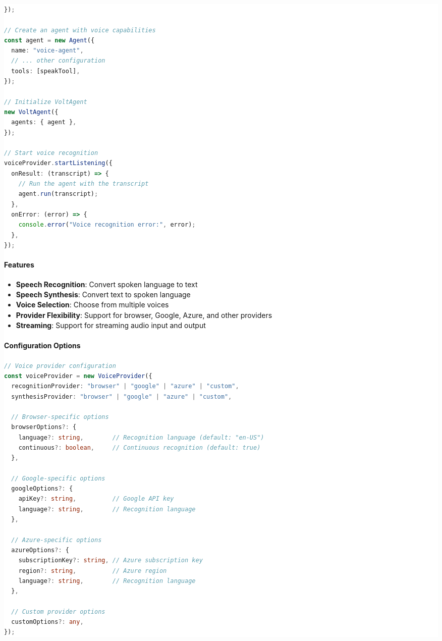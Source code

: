 ```typescript
});

// Create an agent with voice capabilities
const agent = new Agent({
  name: "voice-agent",
  // ... other configuration
  tools: [speakTool],
});

// Initialize VoltAgent
new VoltAgent({
  agents: { agent },
});

// Start voice recognition
voiceProvider.startListening({
  onResult: (transcript) => {
    // Run the agent with the transcript
    agent.run(transcript);
  },
  onError: (error) => {
    console.error("Voice recognition error:", error);
  },
});
```

#### Features

- **Speech Recognition**: Convert spoken language to text
- **Speech Synthesis**: Convert text to spoken language
- **Voice Selection**: Choose from multiple voices
- **Provider Flexibility**: Support for browser, Google, Azure, and other providers
- **Streaming**: Support for streaming audio input and output

#### Configuration Options

```typescript
// Voice provider configuration
const voiceProvider = new VoiceProvider({
  recognitionProvider: "browser" | "google" | "azure" | "custom",
  synthesisProvider: "browser" | "google" | "azure" | "custom",
  
  // Browser-specific options
  browserOptions?: {
    language?: string,        // Recognition language (default: "en-US")
    continuous?: boolean,     // Continuous recognition (default: true)
  },
  
  // Google-specific options
  googleOptions?: {
    apiKey?: string,          // Google API key
    language?: string,        // Recognition language
  },
  
  // Azure-specific options
  azureOptions?: {
    subscriptionKey?: string, // Azure subscription key
    region?: string,          // Azure region
    language?: string,        // Recognition language
  },
  
  // Custom provider options
  customOptions?: any,
});
```